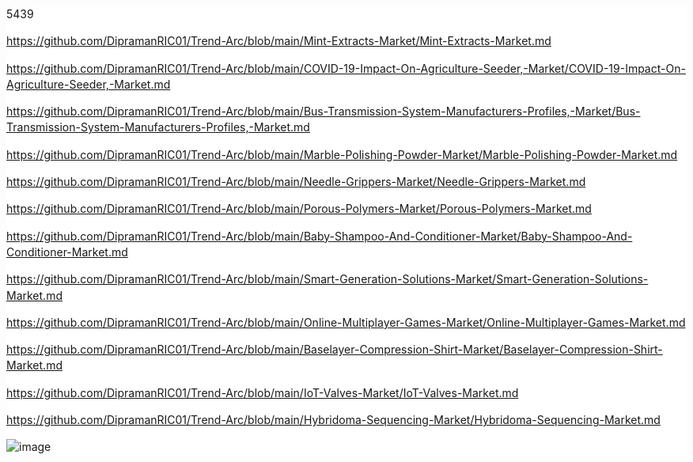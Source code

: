 5439</p><p><a href="https://github.com/DipramanRIC01/Trend-Arc/blob/main/Mint-Extracts-Market/Mint-Extracts-Market.md">https://github.com/DipramanRIC01/Trend-Arc/blob/main/Mint-Extracts-Market/Mint-Extracts-Market.md</a></p><p><a href="https://github.com/DipramanRIC01/Trend-Arc/blob/main/COVID-19-Impact-On-Agriculture-Seeder,-Market/COVID-19-Impact-On-Agriculture-Seeder,-Market.md">https://github.com/DipramanRIC01/Trend-Arc/blob/main/COVID-19-Impact-On-Agriculture-Seeder,-Market/COVID-19-Impact-On-Agriculture-Seeder,-Market.md</a></p><p><a href="https://github.com/DipramanRIC01/Trend-Arc/blob/main/Bus-Transmission-System-Manufacturers-Profiles,-Market/Bus-Transmission-System-Manufacturers-Profiles,-Market.md">https://github.com/DipramanRIC01/Trend-Arc/blob/main/Bus-Transmission-System-Manufacturers-Profiles,-Market/Bus-Transmission-System-Manufacturers-Profiles,-Market.md</a></p><p><a href="https://github.com/DipramanRIC01/Trend-Arc/blob/main/Marble-Polishing-Powder-Market/Marble-Polishing-Powder-Market.md">https://github.com/DipramanRIC01/Trend-Arc/blob/main/Marble-Polishing-Powder-Market/Marble-Polishing-Powder-Market.md</a></p><p><a href="https://github.com/DipramanRIC01/Trend-Arc/blob/main/Needle-Grippers-Market/Needle-Grippers-Market.md">https://github.com/DipramanRIC01/Trend-Arc/blob/main/Needle-Grippers-Market/Needle-Grippers-Market.md</a></p><p><a href="https://github.com/DipramanRIC01/Trend-Arc/blob/main/Porous-Polymers-Market/Porous-Polymers-Market.md">https://github.com/DipramanRIC01/Trend-Arc/blob/main/Porous-Polymers-Market/Porous-Polymers-Market.md</a></p><p><a href="https://github.com/DipramanRIC01/Trend-Arc/blob/main/Baby-Shampoo-And-Conditioner-Market/Baby-Shampoo-And-Conditioner-Market.md">https://github.com/DipramanRIC01/Trend-Arc/blob/main/Baby-Shampoo-And-Conditioner-Market/Baby-Shampoo-And-Conditioner-Market.md</a></p><p><a href="https://github.com/DipramanRIC01/Trend-Arc/blob/main/Smart-Generation-Solutions-Market/Smart-Generation-Solutions-Market.md">https://github.com/DipramanRIC01/Trend-Arc/blob/main/Smart-Generation-Solutions-Market/Smart-Generation-Solutions-Market.md</a></p><p><a href="https://github.com/DipramanRIC01/Trend-Arc/blob/main/Online-Multiplayer-Games-Market/Online-Multiplayer-Games-Market.md">https://github.com/DipramanRIC01/Trend-Arc/blob/main/Online-Multiplayer-Games-Market/Online-Multiplayer-Games-Market.md</a></p><p><a href="https://github.com/DipramanRIC01/Trend-Arc/blob/main/Baselayer-Compression-Shirt-Market/Baselayer-Compression-Shirt-Market.md">https://github.com/DipramanRIC01/Trend-Arc/blob/main/Baselayer-Compression-Shirt-Market/Baselayer-Compression-Shirt-Market.md</a></p><p><a href="https://github.com/DipramanRIC01/Trend-Arc/blob/main/IoT-Valves-Market/IoT-Valves-Market.md">https://github.com/DipramanRIC01/Trend-Arc/blob/main/IoT-Valves-Market/IoT-Valves-Market.md</a></p><p><a href="https://github.com/DipramanRIC01/Trend-Arc/blob/main/Hybridoma-Sequencing-Market/Hybridoma-Sequencing-Market.md">https://github.com/DipramanRIC01/Trend-Arc/blob/main/Hybridoma-Sequencing-Market/Hybridoma-Sequencing-Market.md</a></p>
![image](https://github.com/user-attachments/assets/41b4e201-491c-4340-95ca-c771ee37b1e5)
